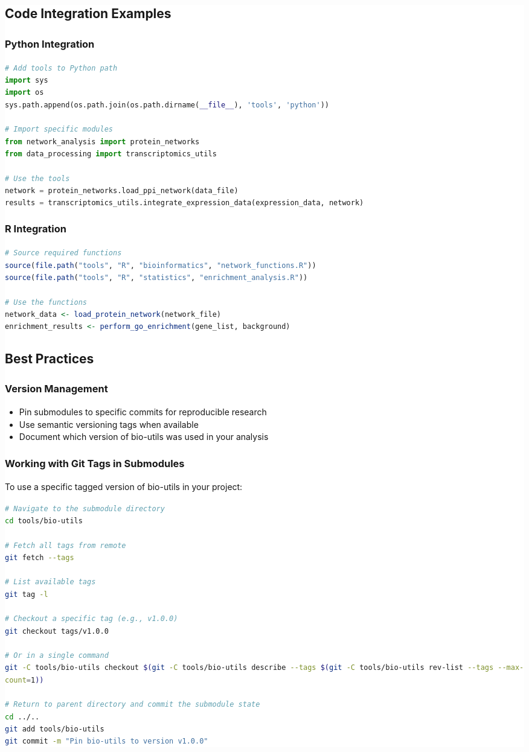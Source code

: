 ## Code Integration Examples

### Python Integration

```python
# Add tools to Python path
import sys
import os
sys.path.append(os.path.join(os.path.dirname(__file__), 'tools', 'python'))

# Import specific modules
from network_analysis import protein_networks
from data_processing import transcriptomics_utils

# Use the tools
network = protein_networks.load_ppi_network(data_file)
results = transcriptomics_utils.integrate_expression_data(expression_data, network)
```

### R Integration

```r
# Source required functions
source(file.path("tools", "R", "bioinformatics", "network_functions.R"))
source(file.path("tools", "R", "statistics", "enrichment_analysis.R"))

# Use the functions
network_data <- load_protein_network(network_file)
enrichment_results <- perform_go_enrichment(gene_list, background)
```

## Best Practices

### Version Management
- Pin submodules to specific commits for reproducible research
- Use semantic versioning tags when available
- Document which version of bio-utils was used in your analysis

### Working with Git Tags in Submodules

To use a specific tagged version of bio-utils in your project:

```bash
# Navigate to the submodule directory
cd tools/bio-utils

# Fetch all tags from remote
git fetch --tags

# List available tags
git tag -l

# Checkout a specific tag (e.g., v1.0.0)
git checkout tags/v1.0.0

# Or in a single command
git -C tools/bio-utils checkout $(git -C tools/bio-utils describe --tags $(git -C tools/bio-utils rev-list --tags --max-count=1))

# Return to parent directory and commit the submodule state
cd ../..
git add tools/bio-utils
git commit -m "Pin bio-utils to version v1.0.0"
```